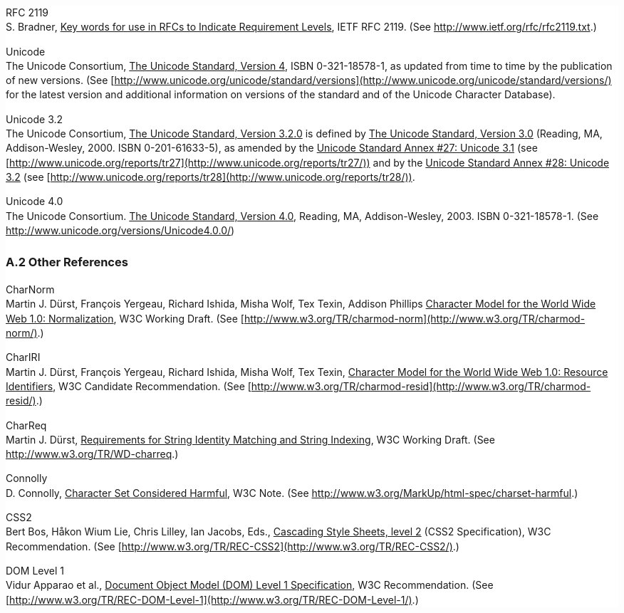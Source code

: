 <span id="rfc2119"></span>RFC 2119  
S. Bradner, [Key words for use in RFCs to Indicate Requirement Levels](http://www.ietf.org/rfc/rfc2119.txt), IETF RFC 2119. (See <http://www.ietf.org/rfc/rfc2119.txt>.)

<span id="unicode"></span>Unicode  
The Unicode Consortium, [The Unicode Standard, Version 4](http://www.unicode.org/unicode/standard/versions/), ISBN 0-321-18578-1, as updated from time to time by the publication of new versions. (See [http://www.unicode.org/unicode/standard/versions](http://www.unicode.org/unicode/standard/versions/) for the latest version and additional information on versions of the standard and of the Unicode Character Database).

<span id="unicode32"></span>Unicode 3.2  
The Unicode Consortium, [The Unicode Standard, Version 3.2.0](http://www.unicode.org/unicode/standard/versions/enumeratedversions.html#Unicode_3_2_0) is defined by [The Unicode Standard, Version 3.0](http://www.unicode.org/unicode/standard/versions/enumeratedversions.html#Unicode_3_0_0) (Reading, MA, Addison-Wesley, 2000. ISBN 0-201-61633-5), as amended by the [Unicode Standard Annex \#27: Unicode 3.1](http://www.unicode.org/reports/tr27/) (see [http://www.unicode.org/reports/tr27](http://www.unicode.org/reports/tr27/)) and by the [Unicode Standard Annex \#28: Unicode 3.2](http://www.unicode.org/reports/tr28/) (see [http://www.unicode.org/reports/tr28](http://www.unicode.org/reports/tr28/)).

<span id="unicode40"></span>Unicode 4.0  
The Unicode Consortium. [The Unicode Standard, Version 4.0](http://www.unicode.org/versions/Unicode4.0.0/), Reading, MA, Addison-Wesley, 2003. ISBN 0-321-18578-1. (See <http://www.unicode.org/versions/Unicode4.0.0/>)

### <span id="sec-OtherReferences"></span>A.2 Other References

<span id="charnorm"></span>CharNorm  
Martin J. Dürst, François Yergeau, Richard Ishida, Misha Wolf, Tex Texin, Addison Phillips [Character Model for the World Wide Web 1.0: Normalization](http://www.w3.org/TR/charmod-norm/), W3C Working Draft. (See [http://www.w3.org/TR/charmod-norm](http://www.w3.org/TR/charmod-norm/).)

<span id="charmod3"></span>CharIRI  
Martin J. Dürst, François Yergeau, Richard Ishida, Misha Wolf, Tex Texin, [Character Model for the World Wide Web 1.0: Resource Identifiers](http://www.w3.org/TR/charmod-resid/), W3C Candidate Recommendation. (See [http://www.w3.org/TR/charmod-resid](http://www.w3.org/TR/charmod-resid/).)

<span id="CharReq"></span>CharReq  
Martin J. Dürst, [Requirements for String Identity Matching and String Indexing](http://www.w3.org/TR/WD-charreq), W3C Working Draft. (See <http://www.w3.org/TR/WD-charreq>.)

<span id="connolly"></span>Connolly  
D. Connolly, [Character Set Considered Harmful](http://www.w3.org/MarkUp/html-spec/charset-harmful), W3C Note. (See <http://www.w3.org/MarkUp/html-spec/charset-harmful>.)

<span id="css2"></span>CSS2  
Bert Bos, Håkon Wium Lie, Chris Lilley, Ian Jacobs, Eds., [Cascading Style Sheets, level 2](http://www.w3.org/TR/REC-CSS2/) (CSS2 Specification), W3C Recommendation. (See [http://www.w3.org/TR/REC-CSS2](http://www.w3.org/TR/REC-CSS2/).)

<span id="dom1"></span>DOM Level 1  
Vidur Apparao et al., [Document Object Model (DOM) Level 1 Specification](http://www.w3.org/TR/REC-DOM-Level-1/), W3C Recommendation. (See [http://www.w3.org/TR/REC-DOM-Level-1](http://www.w3.org/TR/REC-DOM-Level-1/).)
